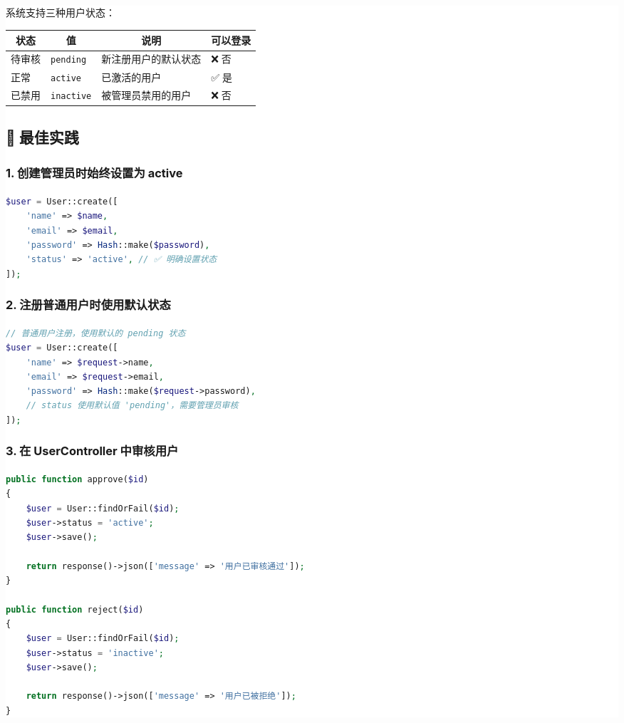 系统支持三种用户状态：

| 状态 | 值 | 说明 | 可以登录 |
|------|-----|------|---------|
| 待审核 | `pending` | 新注册用户的默认状态 | ❌ 否 |
| 正常 | `active` | 已激活的用户 | ✅ 是 |
| 已禁用 | `inactive` | 被管理员禁用的用户 | ❌ 否 |

## 🔐 最佳实践

### 1. 创建管理员时始终设置为 active

```php
$user = User::create([
    'name' => $name,
    'email' => $email,
    'password' => Hash::make($password),
    'status' => 'active', // ✅ 明确设置状态
]);
```

### 2. 注册普通用户时使用默认状态

```php
// 普通用户注册，使用默认的 pending 状态
$user = User::create([
    'name' => $request->name,
    'email' => $request->email,
    'password' => Hash::make($request->password),
    // status 使用默认值 'pending'，需要管理员审核
]);
```

### 3. 在 UserController 中审核用户

```php
public function approve($id)
{
    $user = User::findOrFail($id);
    $user->status = 'active';
    $user->save();
    
    return response()->json(['message' => '用户已审核通过']);
}

public function reject($id)
{
    $user = User::findOrFail($id);
    $user->status = 'inactive';
    $user->save();
    
    return response()->json(['message' => '用户已被拒绝']);
}
```
